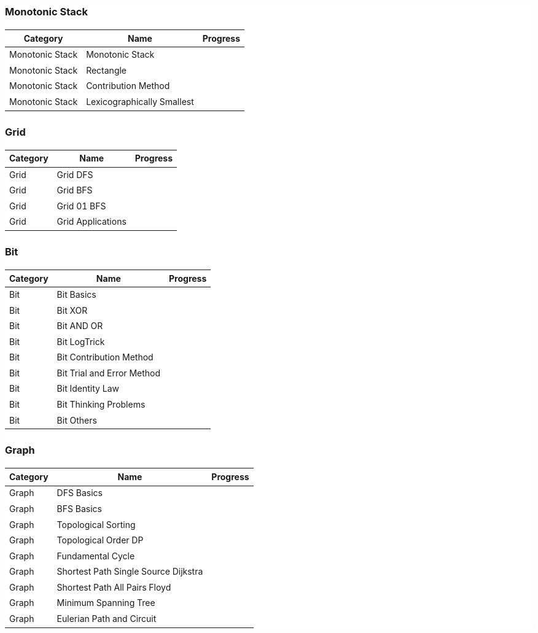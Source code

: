 ### Monotonic Stack

| Category        | Name                       | Progress |
| --------------- | -------------------------- | -------- |
| Monotonic Stack | Monotonic Stack            |          |
| Monotonic Stack | Rectangle                  |          |
| Monotonic Stack | Contribution Method        |          |
| Monotonic Stack | Lexicographically Smallest |          |

### Grid

| Category | Name              | Progress |
| -------- | ----------------- | -------- |
| Grid     | Grid DFS          |          |
| Grid     | Grid BFS          |          |
| Grid     | Grid 01 BFS       |          |
| Grid     | Grid Applications |          |

### Bit

| Category | Name                       | Progress |
| -------- | -------------------------- | -------- |
| Bit      | Bit Basics                 |          |
| Bit      | Bit XOR                    |          |
| Bit      | Bit AND OR                 |          |
| Bit      | Bit LogTrick               |          |
| Bit      | Bit Contribution Method    |          |
| Bit      | Bit Trial and Error Method |          |
| Bit      | Bit Identity Law           |          |
| Bit      | Bit Thinking Problems      |          |
| Bit      | Bit Others                 |          |

### Graph

| Category | Name                                 | Progress |
| -------- | ------------------------------------ | -------- |
| Graph    | DFS Basics                           |          |
| Graph    | BFS Basics                           |          |
| Graph    | Topological Sorting                  |          |
| Graph    | Topological Order DP                 |          |
| Graph    | Fundamental Cycle                    |          |
| Graph    | Shortest Path Single Source Dijkstra |          |
| Graph    | Shortest Path All Pairs Floyd        |          |
| Graph    | Minimum Spanning Tree                |          |
| Graph    | Eulerian Path and Circuit            |          |